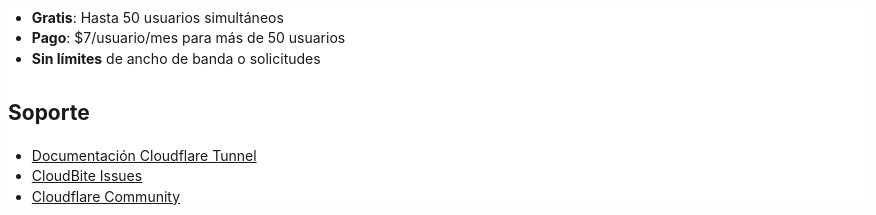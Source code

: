 - **Gratis**: Hasta 50 usuarios simultáneos
- **Pago**: $7/usuario/mes para más de 50 usuarios
- **Sin límites** de ancho de banda o solicitudes

## Soporte

- [Documentación Cloudflare Tunnel](https://developers.cloudflare.com/cloudflare-one/connections/connect-apps/)
- [CloudBite Issues](https://github.com/tu-usuario/cloudbite/issues)
- [Cloudflare Community](https://community.cloudflare.com/)